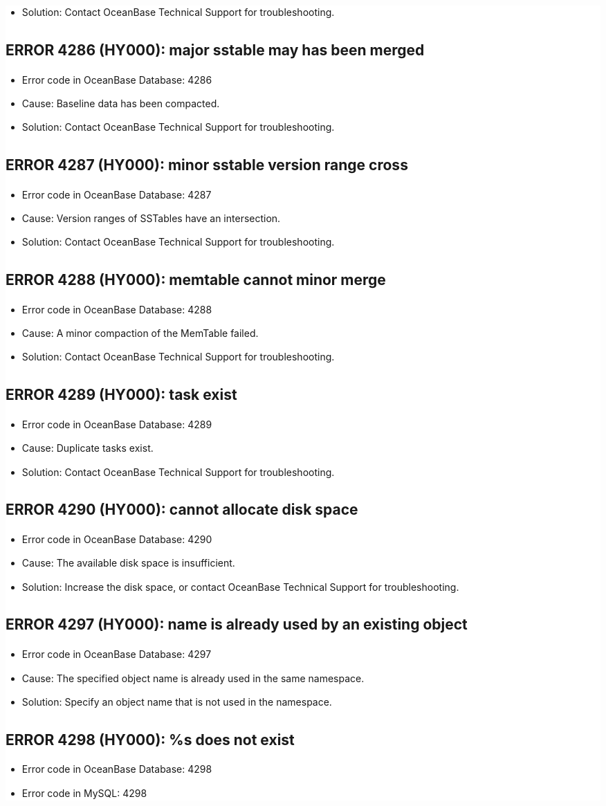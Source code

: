 * Solution: Contact OceanBase Technical Support for troubleshooting.

## ERROR 4286 (HY000): major sstable may has been merged

* Error code in OceanBase Database: 4286

* Cause: Baseline data has been compacted.

* Solution: Contact OceanBase Technical Support for troubleshooting.

## ERROR 4287 (HY000): minor sstable version range cross

* Error code in OceanBase Database: 4287

* Cause: Version ranges of SSTables have an intersection.

* Solution: Contact OceanBase Technical Support for troubleshooting.

## ERROR 4288 (HY000): memtable cannot minor merge

* Error code in OceanBase Database: 4288

* Cause: A minor compaction of the MemTable failed.

* Solution: Contact OceanBase Technical Support for troubleshooting.

## ERROR 4289 (HY000): task exist

* Error code in OceanBase Database: 4289

* Cause: Duplicate tasks exist.

* Solution: Contact OceanBase Technical Support for troubleshooting.

## ERROR 4290 (HY000): cannot allocate disk space

* Error code in OceanBase Database: 4290

* Cause: The available disk space is insufficient.

* Solution: Increase the disk space, or contact OceanBase Technical Support for troubleshooting.

## ERROR 4297 (HY000): name is already used by an existing object

* Error code in OceanBase Database: 4297

* Cause: The specified object name is already used in the same namespace.

* Solution: Specify an object name that is not used in the namespace.

## ERROR 4298 (HY000): %s does not exist

* Error code in OceanBase Database: 4298

* Error code in MySQL: 4298
